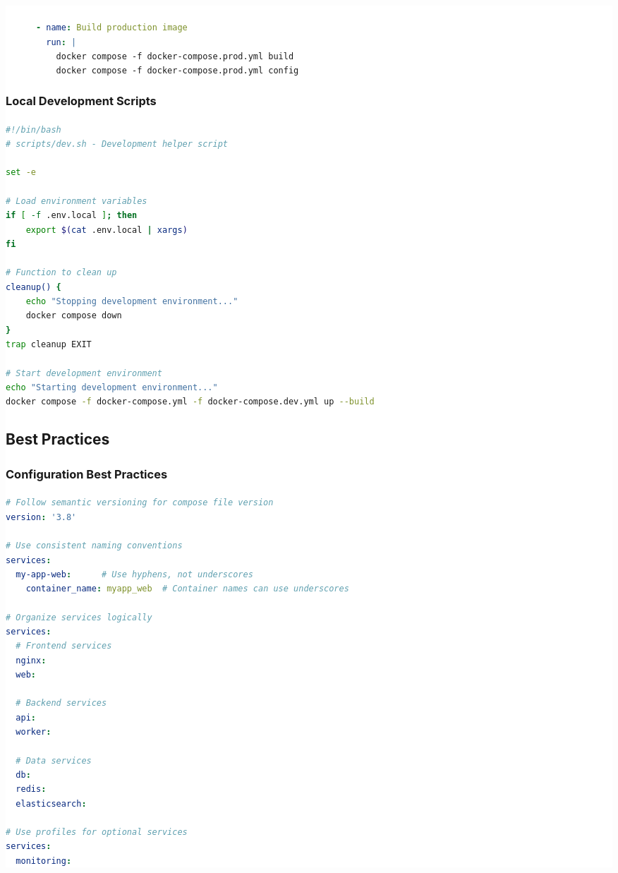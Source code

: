 ```yaml

      - name: Build production image
        run: |
          docker compose -f docker-compose.prod.yml build
          docker compose -f docker-compose.prod.yml config
```

### Local Development Scripts

```bash
#!/bin/bash
# scripts/dev.sh - Development helper script

set -e

# Load environment variables
if [ -f .env.local ]; then
    export $(cat .env.local | xargs)
fi

# Function to clean up
cleanup() {
    echo "Stopping development environment..."
    docker compose down
}
trap cleanup EXIT

# Start development environment
echo "Starting development environment..."
docker compose -f docker-compose.yml -f docker-compose.dev.yml up --build
```

## Best Practices

### Configuration Best Practices

```yaml
# Follow semantic versioning for compose file version
version: '3.8'

# Use consistent naming conventions
services:
  my-app-web:      # Use hyphens, not underscores
    container_name: myapp_web  # Container names can use underscores

# Organize services logically
services:
  # Frontend services
  nginx:
  web:

  # Backend services
  api:
  worker:

  # Data services
  db:
  redis:
  elasticsearch:

# Use profiles for optional services
services:
  monitoring:
```